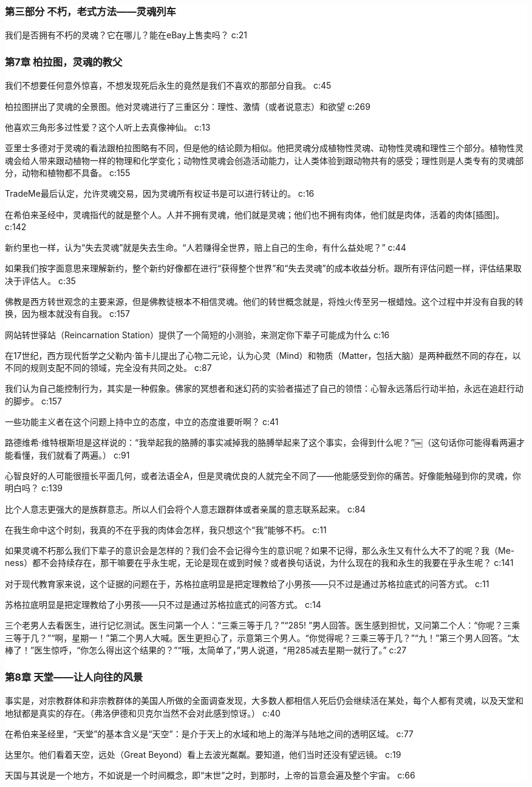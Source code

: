 ### 第三部分 不朽，老式方法——灵魂列车

我们是否拥有不朽的灵魂？它在哪儿？能在eBay上售卖吗？ c:21

### 第7章 柏拉图，灵魂的教父

我们不想要任何意外惊喜，不想发现死后永生的竟然是我们不喜欢的那部分自我。 c:45

柏拉图拼出了灵魂的全景图。他对灵魂进行了三重区分：理性、激情（或者说意志）和欲望 c:269

他喜欢三角形多过性爱？这个人听上去真像神仙。 c:13

亚里士多德对于灵魂的看法跟柏拉图略有不同，但是他的结论颇为相似。他把灵魂分成植物性灵魂、动物性灵魂和理性三个部分。植物性灵魂会给人带来跟动植物一样的物理和化学变化；动物性灵魂会创造活动能力，让人类体验到跟动物共有的感受；理性则是人类专有的灵魂部分，动物和植物都不具备。 c:155

TradeMe最后认定，允许灵魂交易，因为灵魂所有权证书是可以进行转让的。 c:16

在希伯来圣经中，灵魂指代的就是整个人。人并不拥有灵魂，他们就是灵魂；他们也不拥有肉体，他们就是肉体，活着的肉体[插图]。 c:142

新约里也一样，认为“失去灵魂”就是失去生命。“人若赚得全世界，赔上自己的生命，有什么益处呢？” c:44

如果我们按字面意思来理解新约，整个新约好像都在进行“获得整个世界”和“失去灵魂”的成本收益分析。跟所有评估问题一样，评估结果取决于评估人。 c:35

佛教是西方转世观念的主要来源，但是佛教徒根本不相信灵魂。他们的转世概念就是，将烛火传至另一根蜡烛。这个过程中并没有自我的转换，因为根本就没有自我。 c:157

网站转世驿站（Reincarnation Station）提供了一个简短的小测验，来测定你下辈子可能成为什么 c:16

在17世纪，西方现代哲学之父勒内·笛卡儿提出了心物二元论，认为心灵（Mind）和物质（Matter，包括大脑）是两种截然不同的存在，以不同的规则支配不同的领域，完全没有共同之处。 c:87

我们认为自己能控制行为，其实是一种假象。佛家的冥想者和迷幻药的实验者描述了自己的领悟：心智永远落后行动半拍，永远在追赶行动的脚步。 c:157

一些功能主义者在这个问题上持中立的态度，中立的态度谁要听啊？ c:41

路德维希·维特根斯坦是这样说的：“我举起我的胳膊的事实减掉我的胳膊举起来了这个事实，会得到什么呢？”￼（这句话你可能得看两遍才能看懂，我们就看了两遍。）
 c:91

心智良好的人可能很擅长平面几何，或者法语全A，但是灵魂优良的人就完全不同了——他能感受到你的痛苦。好像能触碰到你的灵魂，你明白吗？
 c:139

比个人意志更强大的是族群意志。所以人们会将个人意志跟群体或者亲属的意志联系起来。 c:84

在我生命中这个时刻，我真的不在乎我的肉体会怎样，我只想这个“我”能够不朽。 c:11

如果灵魂不朽那么我们下辈子的意识会是怎样的？我们会不会记得今生的意识呢？如果不记得，那么永生又有什么大不了的呢？我（Me-ness）都不会持续存在，那干嘛要在乎永生呢，无论是现在或到时候？或者换句话说，为什么现在的我和永生的我要在乎永生呢？ c:141

对于现代教育家来说，这个证据的问题在于，苏格拉底明显是把定理教给了小男孩——只不过是通过苏格拉底式的问答方式。 c:11

苏格拉底明显是把定理教给了小男孩——只不过是通过苏格拉底式的问答方式。 c:14

三个老男人去看医生，进行记忆测试。医生问第一个人：“三乘三等于几？”“285! ”男人回答。医生感到担忧，又问第二个人：“你呢？三乘三等于几？”“啊，星期一！”第二个男人大喊。医生更担心了，示意第三个男人。“你觉得呢？三乘三等于几？”“九！”第三个男人回答。“太棒了！”医生惊呼，“你怎么得出这个结果的？”“哦，太简单了，”男人说道，“用285减去星期一就行了。” c:27

### 第8章 天堂——让人向往的风景

事实是，对宗教群体和非宗教群体的美国人所做的全面调查发现，大多数人都相信人死后仍会继续活在某处，每个人都有灵魂，以及天堂和地狱都是真实的存在。（弗洛伊德和贝克尔当然不会对此感到惊讶。） c:40

在希伯来圣经里，“天堂”的基本含义是“天空”：是介于天上的水域和地上的海洋与陆地之间的透明区域。 c:77

达里尔。他们看着天空，远处（Great Beyond）看上去波光粼粼。要知道，他们当时还没有望远镜。 c:19

天国与其说是一个地方，不如说是一个时间概念，即“末世”之时，到那时，上帝的旨意会遍及整个宇宙。 c:66
